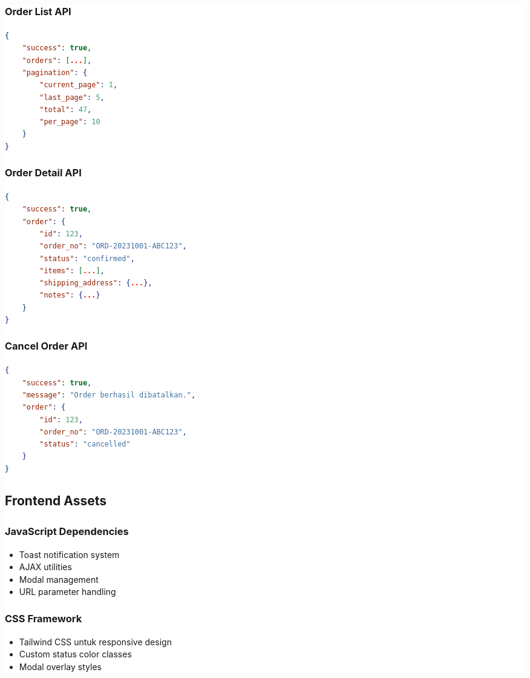 ### Order List API
```json
{
    "success": true,
    "orders": [...],
    "pagination": {
        "current_page": 1,
        "last_page": 5,
        "total": 47,
        "per_page": 10
    }
}
```

### Order Detail API
```json
{
    "success": true,
    "order": {
        "id": 123,
        "order_no": "ORD-20231001-ABC123",
        "status": "confirmed",
        "items": [...],
        "shipping_address": {...},
        "notes": {...}
    }
}
```

### Cancel Order API
```json
{
    "success": true,
    "message": "Order berhasil dibatalkan.",
    "order": {
        "id": 123,
        "order_no": "ORD-20231001-ABC123",
        "status": "cancelled"
    }
}
```

## Frontend Assets

### JavaScript Dependencies
- Toast notification system
- AJAX utilities
- Modal management
- URL parameter handling

### CSS Framework
- Tailwind CSS untuk responsive design
- Custom status color classes
- Modal overlay styles
